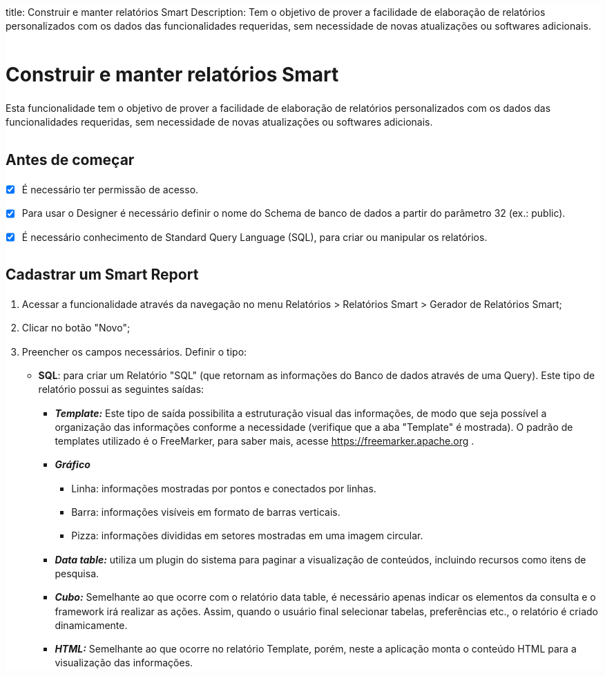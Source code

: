 title: Construir e manter relatórios Smart
Description: Tem o objetivo de prover a facilidade de elaboração de relatórios personalizados com os dados das funcionalidades requeridas, sem necessidade de novas atualizações ou softwares adicionais.

# Construir e manter relatórios Smart

Esta funcionalidade tem o objetivo de prover a facilidade de elaboração de
relatórios personalizados com os dados das funcionalidades requeridas, sem
necessidade de novas atualizações ou softwares adicionais.

## Antes de começar

- [x] É necessário ter permissão de acesso. 

- [x] Para usar o Designer é necessário definir o nome do Schema de banco de dados a partir do parâmetro 32 (ex.: public).

- [x] É necessário conhecimento de Standard Query Language (SQL), para criar ou manipular os relatórios.


## Cadastrar um Smart Report

1.  Acessar a funcionalidade através da navegação no menu Relatórios > Relatórios Smart > Gerador de Relatórios Smart;

2.  Clicar no botão "Novo";

3.  Preencher os campos necessários. Definir o tipo:

       +  **SQL**: para criar um Relatório "SQL" (que retornam as informações do Banco de dados através de uma Query). Este tipo de relatório possui as seguintes saídas:

          - ***Template:*** Este tipo de saída possibilita a estruturação visual das informações, de modo que seja possível a organização das informações conforme a necessidade (verifique que a aba "Template" é mostrada). O padrão de templates utilizado é o FreeMarker, para saber mais, acesse https://freemarker.apache.org .

          - ***Gráfico***

            - Linha: informações mostradas por pontos e conectados por linhas.

            - Barra: informações visíveis em formato de barras verticais.

            - Pizza: informações divididas em setores mostradas em uma imagem circular.

          - ***Data table:*** utiliza um plugin do sistema para paginar a visualização de conteúdos, incluindo recursos como itens de pesquisa.

          - ***Cubo:*** Semelhante ao que ocorre com o relatório data table, é necessário apenas indicar os elementos da consulta e o framework irá realizar as ações. Assim, quando o usuário final selecionar tabelas, preferências etc., o relatório é criado dinamicamente.

          - ***HTML:*** Semelhante ao que ocorre no relatório Template, porém, neste a aplicação monta o conteúdo HTML para a visualização das informações.
